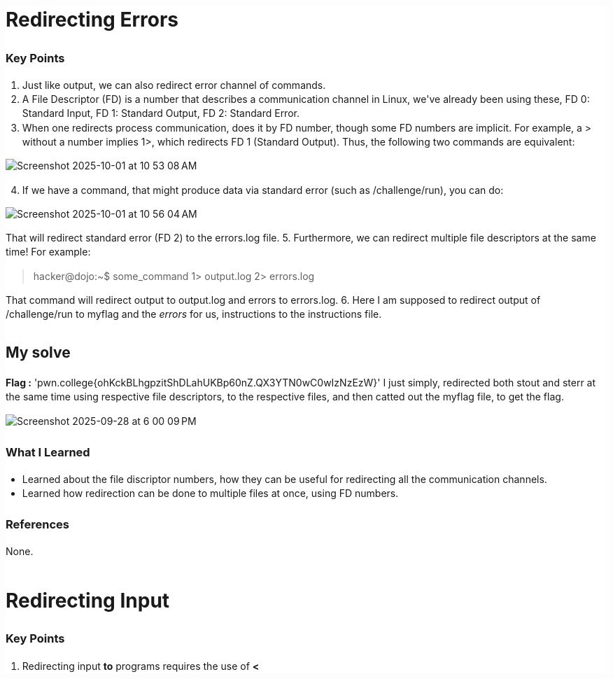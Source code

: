 # Redirecting Errors
### Key Points
1. Just like output, we can also redirect error channel of commands.
2. A File Descriptor (FD) is a number that describes a communication   channel in Linux, we've already been using these, FD 0: Standard Input,
FD 1: Standard Output, FD 2: Standard Error.
3. When one redirects process communication, does it by FD number, though some FD numbers are implicit. For example, a > without a number implies 1>, which redirects FD 1 (Standard Output). Thus, the following two commands are equivalent:


<img width="460" height="57" alt="Screenshot 2025-10-01 at 10 53 08 AM" src="https://github.com/user-attachments/assets/e5db82b4-2f96-4788-ae35-79fc96d6e181" />


4. If we have a command, that might produce data via standard error (such as /challenge/run), you can do:

<img width="479" height="39" alt="Screenshot 2025-10-01 at 10 56 04 AM" src="https://github.com/user-attachments/assets/1d873872-f05c-4105-a1dd-139caf67c906" />

That will redirect standard error (FD 2) to the errors.log file.
5. Furthermore, we can redirect multiple file descriptors at the same time! For example:

> hacker@dojo:~$ some_command 1> output.log 2> errors.log

That command will redirect output to output.log and errors to errors.log.
6. Here I am supposed to redirect output of /challenge/run to myflag and the _errors_ for us, instructions to the instructions file.
## My solve
**Flag :** 'pwn.college{ohKckBLhgpzitShDLahUKBp60nZ.QX3YTN0wC0wIzNzEzW}'
I just simply, redirected both stout and sterr at the same time using respective file descriptors, to the respective files, and then catted out the myflag file, to get the flag.

<img width="558" height="122" alt="Screenshot 2025-09-28 at 6 00 09 PM" src="https://github.com/user-attachments/assets/02754620-3dae-496c-85f6-5e9d71f97466" />

### What I Learned

- Learned about the file discriptor numbers, how they can be  useful for redirecting all the communication channels.
- Learned how redirection can be done to multiple files at once, using FD numbers.

### References
None.

# Redirecting Input

### Key Points
1. Redirecting input **to** programs requires the use of **<**

  
